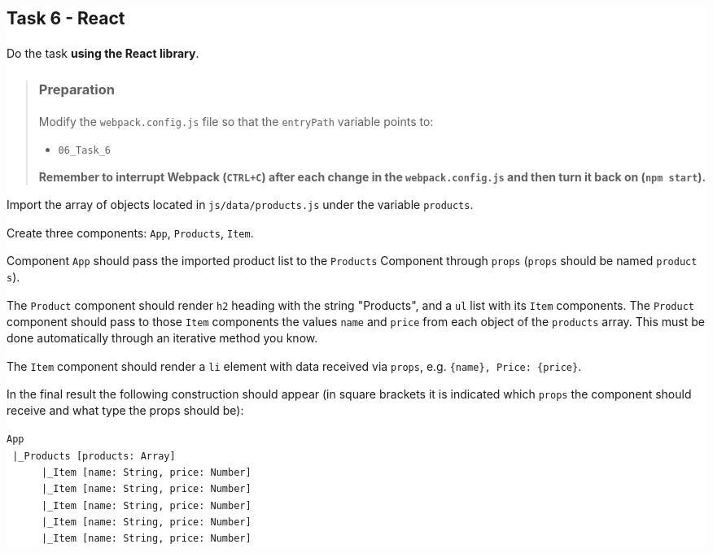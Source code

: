 ## Task 6 - React
Do the task **using the React library**.

> ### Preparation
> Modify the `webpack.config.js` file so that the `entryPath` variable points to:
> - `06_Task_6`
>
> **Remember to interrupt Webpack (`CTRL+C`) after each change in the `webpack.config.js` and then turn it back on (`npm start`).**


Import the array of objects located in `js/data/products.js` under the variable `products`.

Create three components: `App`, `Products`, `Item`.

Component `App` should pass the imported product list to the `Products` Component through `props` (`props` should be named `products`).

The `Product` component should render `h2` heading with the string "Products", and a `ul` list with its `Item` components. The `Product` component should pass to those `Item` components the values `name` and `price` from each object of the `products` array. This must be done automatically through an iterative method you know.

The `Item` component should render a `li` element with data received via `props`, e.g. `{name}, Price: {price}`.

In the final result the following construction should appear (in square brackets it is indicated which `props` the component should receive and what type the props should be):

```plain
App
 |_Products [products: Array]
      |_Item [name: String, price: Number]
      |_Item [name: String, price: Number]
      |_Item [name: String, price: Number]
      |_Item [name: String, price: Number]
      |_Item [name: String, price: Number]
```
